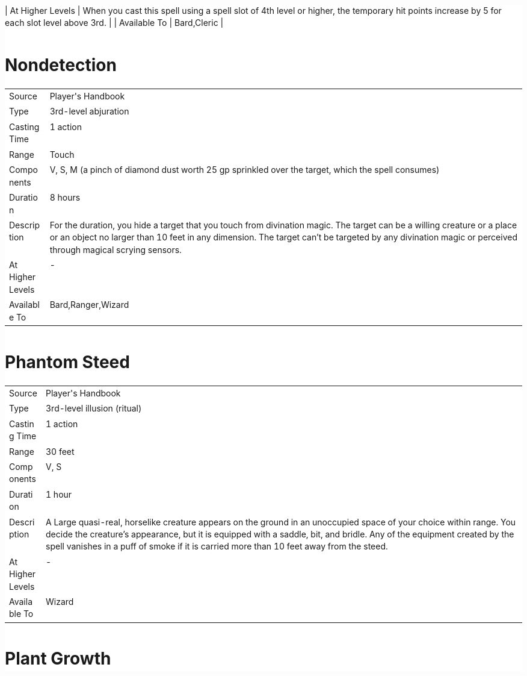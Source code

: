 | At Higher Levels |      When you cast this spell using a spell slot of 4th level or higher, the temporary hit points increase by 5 for each slot level above 3rd. |
| Available To     |     Bard,Cleric |


# Nondetection

| | |
| ---------------- | --- |
| Source           | Player's Handbook    |
| Type             |   3rd-level abjuration  |
| Casting Time     |     1 action |
| Range            |     Touch |
| Components       |     V, S, M (a pinch of diamond dust worth 25 gp sprinkled over the target, which the spell consumes) |
| Duration         |     8 hours |
| Description      |     For the duration, you hide a target that you touch from divination magic. The target can be a willing creature or a place or an object no larger than 10 feet in any dimension. The target can’t be targeted by any divination magic or perceived through magical scrying sensors. |
| At Higher Levels |     - |
| Available To     |     Bard,Ranger,Wizard |


# Phantom Steed

| | |
| ---------------- | --- |
| Source           | Player's Handbook    |
| Type             |   3rd-level illusion (ritual)  |
| Casting Time     |     1 action |
| Range            |     30 feet |
| Components       |     V, S |
| Duration         |     1 hour |
| Description      |     A Large quasi-real, horselike creature appears on the ground in an unoccupied space of your choice within range. You decide the creature’s appearance, but it is equipped with a saddle, bit, and bridle. Any of the equipment created by the spell vanishes in a puff of smoke if it is carried more than 10 feet away from the steed. |
| At Higher Levels |     - |
| Available To     |     Wizard |


# Plant Growth
